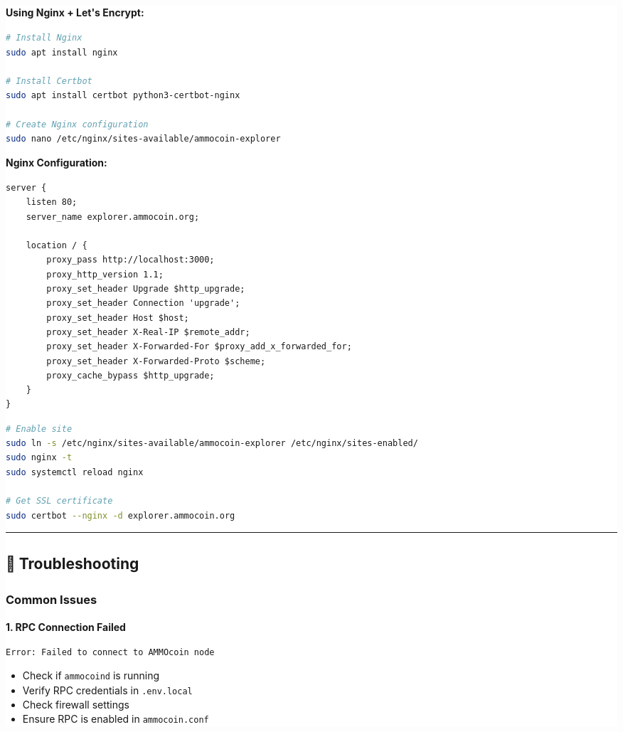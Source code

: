 **Using Nginx + Let's Encrypt:**
```bash
# Install Nginx
sudo apt install nginx

# Install Certbot
sudo apt install certbot python3-certbot-nginx

# Create Nginx configuration
sudo nano /etc/nginx/sites-available/ammocoin-explorer
```

**Nginx Configuration:**
```nginx
server {
    listen 80;
    server_name explorer.ammocoin.org;

    location / {
        proxy_pass http://localhost:3000;
        proxy_http_version 1.1;
        proxy_set_header Upgrade $http_upgrade;
        proxy_set_header Connection 'upgrade';
        proxy_set_header Host $host;
        proxy_set_header X-Real-IP $remote_addr;
        proxy_set_header X-Forwarded-For $proxy_add_x_forwarded_for;
        proxy_set_header X-Forwarded-Proto $scheme;
        proxy_cache_bypass $http_upgrade;
    }
}
```

```bash
# Enable site
sudo ln -s /etc/nginx/sites-available/ammocoin-explorer /etc/nginx/sites-enabled/
sudo nginx -t
sudo systemctl reload nginx

# Get SSL certificate
sudo certbot --nginx -d explorer.ammocoin.org
```

---

## 🐛 Troubleshooting

### Common Issues

**1. RPC Connection Failed**
```
Error: Failed to connect to AMMOcoin node
```
- Check if `ammocoind` is running
- Verify RPC credentials in `.env.local`
- Check firewall settings
- Ensure RPC is enabled in `ammocoin.conf`
